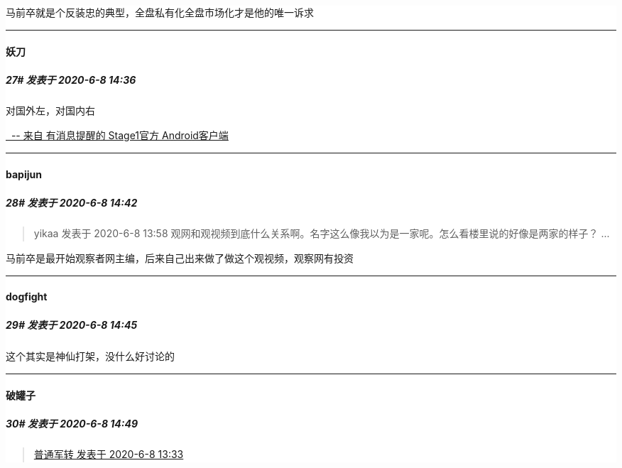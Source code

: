 
马前卒就是个反装忠的典型，全盘私有化全盘市场化才是他的唯一诉求







-----

####  妖刀  
##### 27#       发表于 2020-6-8 14:36




对国外左，对国内右

[  -- 来自 有消息提醒的 Stage1官方 Android客户端](https://www.coolapk.com/apk/140634)







-----

####  bapijun  
##### 28#       发表于 2020-6-8 14:42



<blockquote>yikaa 发表于 2020-6-8 13:58
观网和观视频到底什么关系啊。名字这么像我以为是一家呢。怎么看楼里说的好像是两家的样子？ ...</blockquote>
马前卒是最开始观察者网主编，后来自己出来做了做这个观视频，观察网有投资







-----

####  dogfight  
##### 29#       发表于 2020-6-8 14:45




这个其实是神仙打架，没什么好讨论的







-----

####  破罐子  
##### 30#       发表于 2020-6-8 14:49



<blockquote><a href="httphttps://bbs.saraba1st.com/2b/forum.php?mod=redirect&amp;goto=findpost&amp;pid=47720822&amp;ptid=1940364" target="_blank">普通军转 发表于 2020-6-8 13:33</a>
